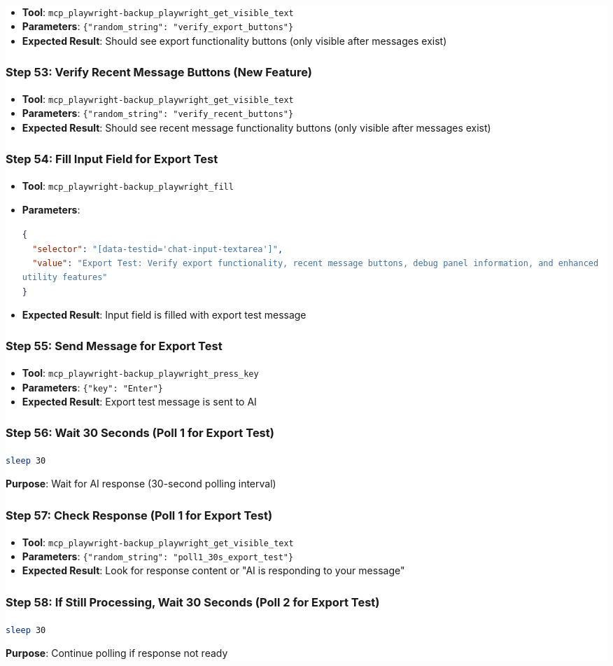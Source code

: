 - **Tool**: `mcp_playwright-backup_playwright_get_visible_text`
- **Parameters**: `{"random_string": "verify_export_buttons"}`
- **Expected Result**: Should see export functionality buttons (only visible after messages exist)

### **Step 53: Verify Recent Message Buttons (New Feature)**

- **Tool**: `mcp_playwright-backup_playwright_get_visible_text`
- **Parameters**: `{"random_string": "verify_recent_buttons"}`
- **Expected Result**: Should see recent message functionality buttons (only visible after messages exist)

### **Step 54: Fill Input Field for Export Test**

- **Tool**: `mcp_playwright-backup_playwright_fill`
- **Parameters**:

  ```json
  {
    "selector": "[data-testid='chat-input-textarea']",
    "value": "Export Test: Verify export functionality, recent message buttons, debug panel information, and enhanced utility features"
  }
  ```

- **Expected Result**: Input field is filled with export test message

### **Step 55: Send Message for Export Test**

- **Tool**: `mcp_playwright-backup_playwright_press_key`
- **Parameters**: `{"key": "Enter"}`
- **Expected Result**: Export test message is sent to AI

### **Step 56: Wait 30 Seconds (Poll 1 for Export Test)**

```bash
sleep 30
```

**Purpose**: Wait for AI response (30-second polling interval)

### **Step 57: Check Response (Poll 1 for Export Test)**

- **Tool**: `mcp_playwright-backup_playwright_get_visible_text`
- **Parameters**: `{"random_string": "poll1_30s_export_test"}`
- **Expected Result**: Look for response content or "AI is responding to your message"

### **Step 58: If Still Processing, Wait 30 Seconds (Poll 2 for Export Test)**

```bash
sleep 30
```

**Purpose**: Continue polling if response not ready
